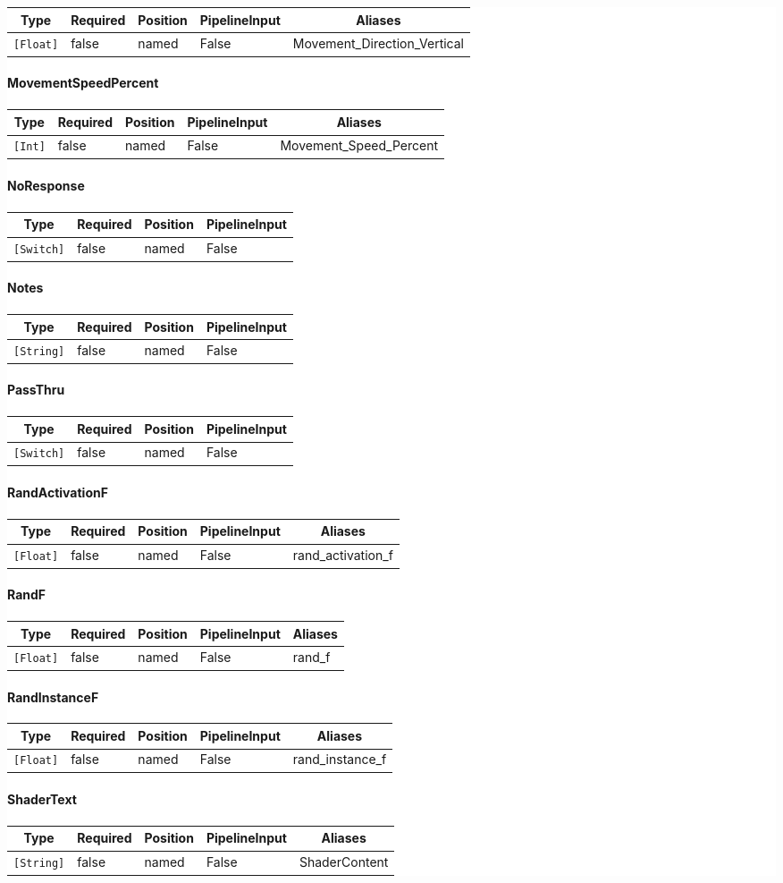 |Type     |Required|Position|PipelineInput|Aliases                    |
|---------|--------|--------|-------------|---------------------------|
|`[Float]`|false   |named   |False        |Movement_Direction_Vertical|

#### **MovementSpeedPercent**

|Type   |Required|Position|PipelineInput|Aliases               |
|-------|--------|--------|-------------|----------------------|
|`[Int]`|false   |named   |False        |Movement_Speed_Percent|

#### **NoResponse**

|Type      |Required|Position|PipelineInput|
|----------|--------|--------|-------------|
|`[Switch]`|false   |named   |False        |

#### **Notes**

|Type      |Required|Position|PipelineInput|
|----------|--------|--------|-------------|
|`[String]`|false   |named   |False        |

#### **PassThru**

|Type      |Required|Position|PipelineInput|
|----------|--------|--------|-------------|
|`[Switch]`|false   |named   |False        |

#### **RandActivationF**

|Type     |Required|Position|PipelineInput|Aliases          |
|---------|--------|--------|-------------|-----------------|
|`[Float]`|false   |named   |False        |rand_activation_f|

#### **RandF**

|Type     |Required|Position|PipelineInput|Aliases|
|---------|--------|--------|-------------|-------|
|`[Float]`|false   |named   |False        |rand_f |

#### **RandInstanceF**

|Type     |Required|Position|PipelineInput|Aliases        |
|---------|--------|--------|-------------|---------------|
|`[Float]`|false   |named   |False        |rand_instance_f|

#### **ShaderText**

|Type      |Required|Position|PipelineInput|Aliases      |
|----------|--------|--------|-------------|-------------|
|`[String]`|false   |named   |False        |ShaderContent|
